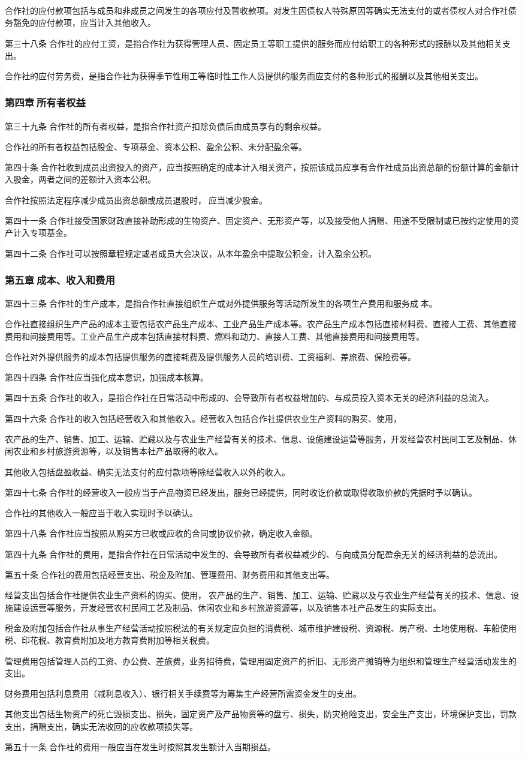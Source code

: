 合作社的应付款项包括与成员和非成员之间发生的各项应付及暂收款项。对发生因债权人特殊原因等确实无法支付的或者债权人对合作社债务豁免的应付款项，应当计入其他收入。

第三十八条 合作社的应付工资，是指合作社为获得管理人员、固定员工等职工提供的服务而应付给职工的各种形式的报酬以及其他相关支出。

合作社的应付劳务费，是指合作社为获得季节性用工等临时性工作人员提供的服务而应支付的各种形式的报酬以及其他相关支出。

 

### 第四章 所有者权益

 第三十九条 合作社的所有者权益，是指合作社资产扣除负债后由成员享有的剩余权益。

合作社的所有者权益包括股金、专项基金、资本公积、盈余公积、未分配盈余等。

第四十条 合作社收到成员出资投入的资产，应当按照确定的成本计入相关资产，按照该成员应享有合作社成员出资总额的份额计算的金额计入股金，两者之间的差额计入资本公积。

合作社按照法定程序减少成员出资总额或成员退股时， 应当减少股金。

第四十一条 合作社接受国家财政直接补助形成的生物资产、固定资产、无形资产等，以及接受他人捐赠、用途不受限制或已按约定使用的资产计入专项基金。

第四十二条 合作社可以按照章程规定或者成员大会决议，从本年盈余中提取公积金，计入盈余公积。

 

### 第五章 成本、收入和费用

 第四十三条 合作社的生产成本，是指合作社直接组织生产或对外提供服务等活动所发生的各项生产费用和服务成 本。

合作社直接组织生产产品的成本主要包括农产品生产成本、工业产品生产成本等。农产品生产成本包括直接材料费、直接人工费、其他直接费用和间接费用等。工业产品生产成本包括直接材料费、燃料和动力、直接人工费、其他直接费用和间接费用等。

合作社对外提供服务的成本包括提供服务的直接耗费及提供服务人员的培训费、工资福利、差旅费、保险费等。

第四十四条 合作社应当强化成本意识，加强成本核算。

第四十五条 合作社的收入，是指合作社在日常活动中形成的、会导致所有者权益增加的、与成员投入资本无关的经济利益的总流入。

第四十六条 合作社的收入包括经营收入和其他收入。经营收入包括合作社提供农业生产资料的购买、使用，

农产品的生产、销售、加工、运输、贮藏以及与农业生产经营有关的技术、信息、设施建设运营等服务，开发经营农村民间工艺及制品、休闲农业和乡村旅游资源等，以及销售本社产品取得的收入。

其他收入包括盘盈收益、确实无法支付的应付款项等除经营收入以外的收入。

第四十七条 合作社的经营收入一般应当于产品物资已经发出，服务已经提供，同时收讫价款或取得收取价款的凭据时予以确认。

合作社的其他收入一般应当于收入实现时予以确认。

第四十八条 合作社应当按照从购买方已收或应收的合同或协议价款，确定收入金额。

第四十九条 合作社的费用，是指合作社在日常活动中发生的、会导致所有者权益减少的、与向成员分配盈余无关的经济利益的总流出。

第五十条 合作社的费用包括经营支出、税金及附加、管理费用、财务费用和其他支出等。

经营支出包括合作社提供农业生产资料的购买、使用， 农产品的生产、销售、加工、运输、贮藏以及与农业生产经营有关的技术、信息、设施建设运营等服务，开发经营农村民间工艺及制品、休闲农业和乡村旅游资源等，以及销售本社产品发生的实际支出。

税金及附加包括合作社从事生产经营活动按照税法的有关规定应负担的消费税、城市维护建设税、资源税、房产税、土地使用税、车船使用税、印花税、教育费附加及地方教育费附加等相关税费。

管理费用包括管理人员的工资、办公费、差旅费，业务招待费，管理用固定资产的折旧、无形资产摊销等为组织和管理生产经营活动发生的支出。

财务费用包括利息费用（减利息收入）、银行相关手续费等为筹集生产经营所需资金发生的支出。

其他支出包括生物资产的死亡毁损支出、损失，固定资产及产品物资等的盘亏、损失，防灾抢险支出，安全生产支出，环境保护支出，罚款支出，捐赠支出，确实无法收回的应收款项损失等。

第五十一条 合作社的费用一般应当在发生时按照其发生额计入当期损益。
